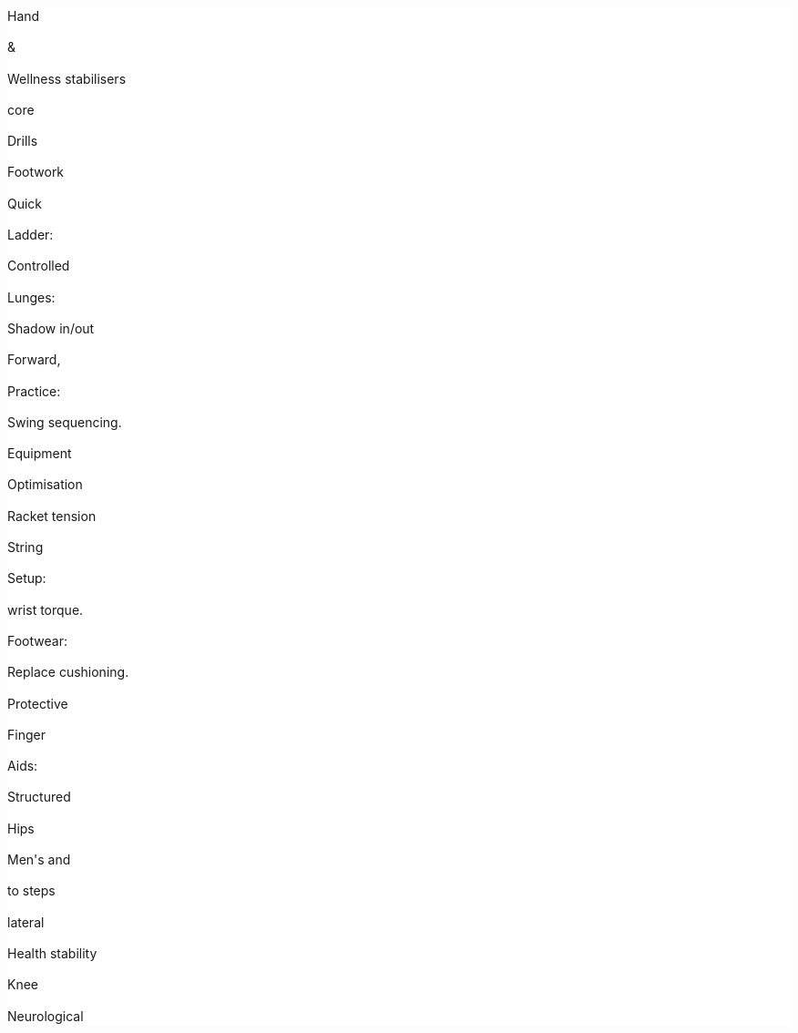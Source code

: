 Hand

&amp;

Wellness stabilisers

core

Drills

Footwork

Quick

Ladder:

Controlled

Lunges:

Shadow in/out

Forward,

Practice:

Swing sequencing.

Equipment

Optimisation

Racket tension

String

Setup:

wrist torque.

Footwear:

Replace cushioning.

Protective

Finger

Aids:

Structured

Hips

Men's and

to steps

lateral

Health stability

Knee

Neurological
